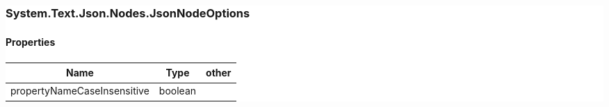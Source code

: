 
### System.Text.Json.Nodes.JsonNodeOptions


#### Properties
| Name | Type | other |
|------|------|-------|
| propertyNameCaseInsensitive | boolean |  | 


